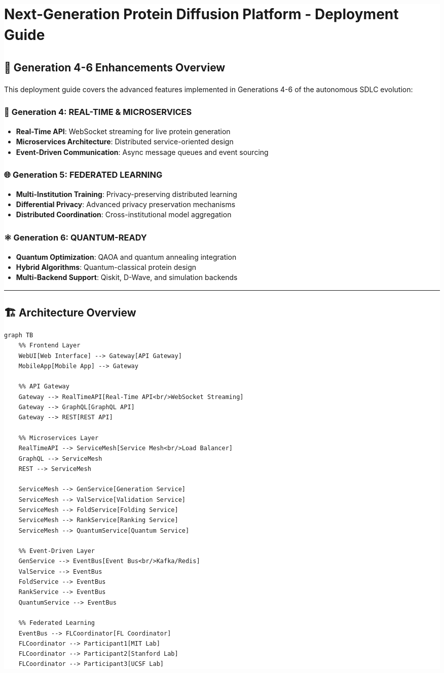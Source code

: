 # Next-Generation Protein Diffusion Platform - Deployment Guide

## 🌟 Generation 4-6 Enhancements Overview

This deployment guide covers the advanced features implemented in Generations 4-6 of the autonomous SDLC evolution:

### 🚀 **Generation 4: REAL-TIME & MICROSERVICES**
- **Real-Time API**: WebSocket streaming for live protein generation
- **Microservices Architecture**: Distributed service-oriented design
- **Event-Driven Communication**: Async message queues and event sourcing

### 🌐 **Generation 5: FEDERATED LEARNING**
- **Multi-Institution Training**: Privacy-preserving distributed learning
- **Differential Privacy**: Advanced privacy preservation mechanisms
- **Distributed Coordination**: Cross-institutional model aggregation

### ⚛️ **Generation 6: QUANTUM-READY**
- **Quantum Optimization**: QAOA and quantum annealing integration
- **Hybrid Algorithms**: Quantum-classical protein design
- **Multi-Backend Support**: Qiskit, D-Wave, and simulation backends

---

## 🏗️ Architecture Overview

```mermaid
graph TB
    %% Frontend Layer
    WebUI[Web Interface] --> Gateway[API Gateway]
    MobileApp[Mobile App] --> Gateway
    
    %% API Gateway
    Gateway --> RealTimeAPI[Real-Time API<br/>WebSocket Streaming]
    Gateway --> GraphQL[GraphQL API]
    Gateway --> REST[REST API]
    
    %% Microservices Layer  
    RealTimeAPI --> ServiceMesh[Service Mesh<br/>Load Balancer]
    GraphQL --> ServiceMesh
    REST --> ServiceMesh
    
    ServiceMesh --> GenService[Generation Service]
    ServiceMesh --> ValService[Validation Service] 
    ServiceMesh --> FoldService[Folding Service]
    ServiceMesh --> RankService[Ranking Service]
    ServiceMesh --> QuantumService[Quantum Service]
    
    %% Event-Driven Layer
    GenService --> EventBus[Event Bus<br/>Kafka/Redis]
    ValService --> EventBus
    FoldService --> EventBus
    RankService --> EventBus
    QuantumService --> EventBus
    
    %% Federated Learning
    EventBus --> FLCoordinator[FL Coordinator]
    FLCoordinator --> Participant1[MIT Lab]
    FLCoordinator --> Participant2[Stanford Lab]
    FLCoordinator --> Participant3[UCSF Lab]
```